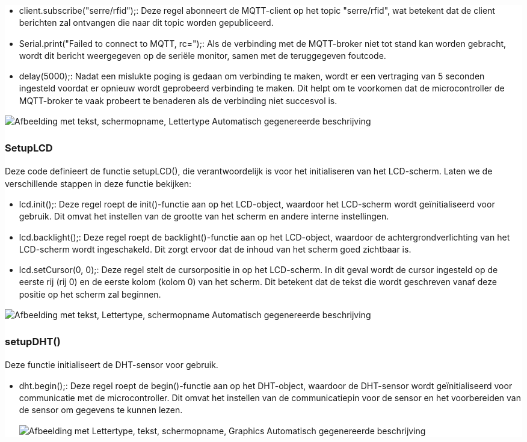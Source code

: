 - client.subscribe("serre/rfid");: Deze regel abonneert de MQTT-client
  op het topic "serre/rfid", wat betekent dat de client berichten zal
  ontvangen die naar dit topic worden gepubliceerd.

- Serial.print("Failed to connect to MQTT, rc=");: Als de verbinding met
  de MQTT-broker niet tot stand kan worden gebracht, wordt dit bericht
  weergegeven op de seriële monitor, samen met de teruggegeven foutcode.

- delay(5000);: Nadat een mislukte poging is gedaan om verbinding te
  maken, wordt er een vertraging van 5 seconden ingesteld voordat er
  opnieuw wordt geprobeerd verbinding te maken. Dit helpt om te
  voorkomen dat de microcontroller de MQTT-broker te vaak probeert te
  benaderen als de verbinding niet succesvol is.

<img src="./media/image19.png" style="width:5.6362in;height:6.58425in"
alt="Afbeelding met tekst, schermopname, Lettertype Automatisch gegenereerde beschrijving" />

### SetupLCD

Deze code definieert de functie setupLCD(), die verantwoordelijk is voor
het initialiseren van het LCD-scherm. Laten we de verschillende stappen
in deze functie bekijken:

- lcd.init();: Deze regel roept de init()-functie aan op het LCD-object,
  waardoor het LCD-scherm wordt geïnitialiseerd voor gebruik. Dit omvat
  het instellen van de grootte van het scherm en andere interne
  instellingen.

- lcd.backlight();: Deze regel roept de backlight()-functie aan op het
  LCD-object, waardoor de achtergrondverlichting van het LCD-scherm
  wordt ingeschakeld. Dit zorgt ervoor dat de inhoud van het scherm goed
  zichtbaar is.

- lcd.setCursor(0, 0);: Deze regel stelt de cursorpositie in op het
  LCD-scherm. In dit geval wordt de cursor ingesteld op de eerste rij
  (rij 0) en de eerste kolom (kolom 0) van het scherm. Dit betekent dat
  de tekst die wordt geschreven vanaf deze positie op het scherm zal
  beginnen.

<img src="./media/image20.png" style="width:4.34436in;height:1.57314in"
alt="Afbeelding met tekst, Lettertype, schermopname Automatisch gegenereerde beschrijving" />

### setupDHT()

Deze functie initialiseert de DHT-sensor voor gebruik.

- dht.begin();: Deze regel roept de begin()-functie aan op het
  DHT-object, waardoor de DHT-sensor wordt geïnitialiseerd voor
  communicatie met de microcontroller. Dit omvat het instellen van de
  communicatiepin voor de sensor en het voorbereiden van de sensor om
  gegevens te kunnen lezen.

  <img src="./media/image21.png" style="width:1.77108in;height:0.87512in"
  alt="Afbeelding met Lettertype, tekst, schermopname, Graphics Automatisch gegenereerde beschrijving" />
